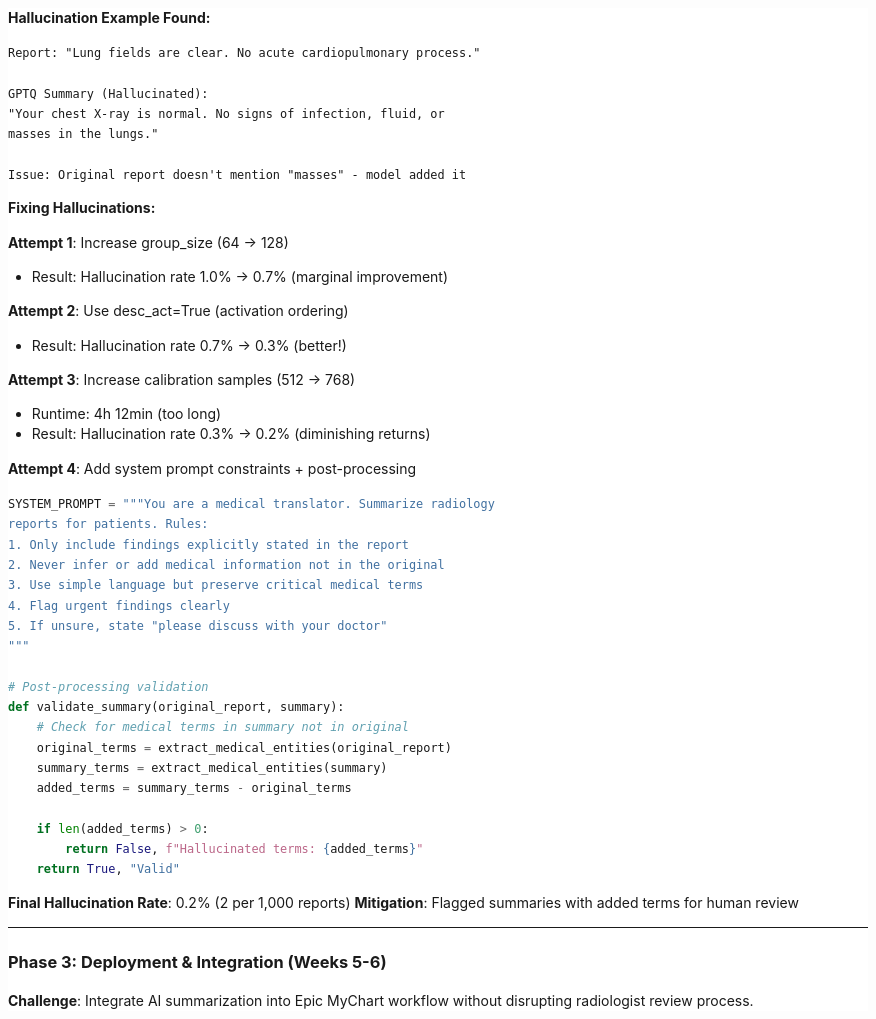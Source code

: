    **Hallucination Example Found:**
   ```
   Report: "Lung fields are clear. No acute cardiopulmonary process."

   GPTQ Summary (Hallucinated):
   "Your chest X-ray is normal. No signs of infection, fluid, or
   masses in the lungs."

   Issue: Original report doesn't mention "masses" - model added it
   ```

**Fixing Hallucinations:**

**Attempt 1**: Increase group_size (64 → 128)
- Result: Hallucination rate 1.0% → 0.7% (marginal improvement)

**Attempt 2**: Use desc_act=True (activation ordering)
- Result: Hallucination rate 0.7% → 0.3% (better!)

**Attempt 3**: Increase calibration samples (512 → 768)
- Runtime: 4h 12min (too long)
- Result: Hallucination rate 0.3% → 0.2% (diminishing returns)

**Attempt 4**: Add system prompt constraints + post-processing
```python
SYSTEM_PROMPT = """You are a medical translator. Summarize radiology
reports for patients. Rules:
1. Only include findings explicitly stated in the report
2. Never infer or add medical information not in the original
3. Use simple language but preserve critical medical terms
4. Flag urgent findings clearly
5. If unsure, state "please discuss with your doctor"
"""

# Post-processing validation
def validate_summary(original_report, summary):
    # Check for medical terms in summary not in original
    original_terms = extract_medical_entities(original_report)
    summary_terms = extract_medical_entities(summary)
    added_terms = summary_terms - original_terms

    if len(added_terms) > 0:
        return False, f"Hallucinated terms: {added_terms}"
    return True, "Valid"
```

**Final Hallucination Rate**: 0.2% (2 per 1,000 reports)
**Mitigation**: Flagged summaries with added terms for human review

---

### Phase 3: Deployment & Integration (Weeks 5-6)

**Challenge**: Integrate AI summarization into Epic MyChart workflow without disrupting radiologist review process.
